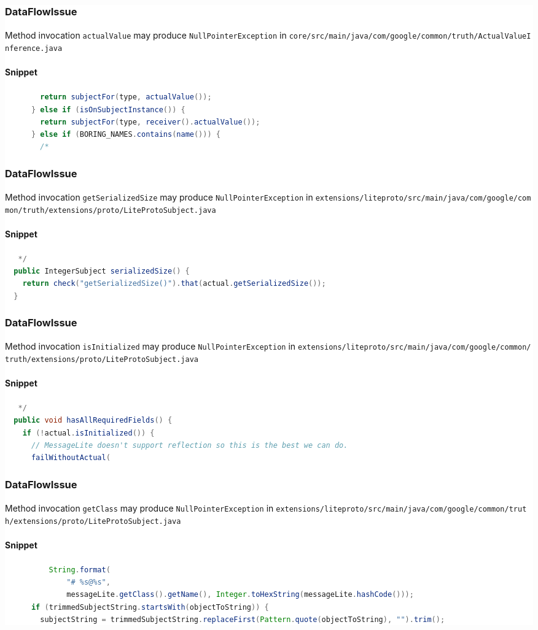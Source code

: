 ### DataFlowIssue
Method invocation `actualValue` may produce `NullPointerException`
in `core/src/main/java/com/google/common/truth/ActualValueInference.java`
#### Snippet
```java
        return subjectFor(type, actualValue());
      } else if (isOnSubjectInstance()) {
        return subjectFor(type, receiver().actualValue());
      } else if (BORING_NAMES.contains(name())) {
        /*
```

### DataFlowIssue
Method invocation `getSerializedSize` may produce `NullPointerException`
in `extensions/liteproto/src/main/java/com/google/common/truth/extensions/proto/LiteProtoSubject.java`
#### Snippet
```java
   */
  public IntegerSubject serializedSize() {
    return check("getSerializedSize()").that(actual.getSerializedSize());
  }

```

### DataFlowIssue
Method invocation `isInitialized` may produce `NullPointerException`
in `extensions/liteproto/src/main/java/com/google/common/truth/extensions/proto/LiteProtoSubject.java`
#### Snippet
```java
   */
  public void hasAllRequiredFields() {
    if (!actual.isInitialized()) {
      // MessageLite doesn't support reflection so this is the best we can do.
      failWithoutActual(
```

### DataFlowIssue
Method invocation `getClass` may produce `NullPointerException`
in `extensions/liteproto/src/main/java/com/google/common/truth/extensions/proto/LiteProtoSubject.java`
#### Snippet
```java
          String.format(
              "# %s@%s",
              messageLite.getClass().getName(), Integer.toHexString(messageLite.hashCode()));
      if (trimmedSubjectString.startsWith(objectToString)) {
        subjectString = trimmedSubjectString.replaceFirst(Pattern.quote(objectToString), "").trim();
```
